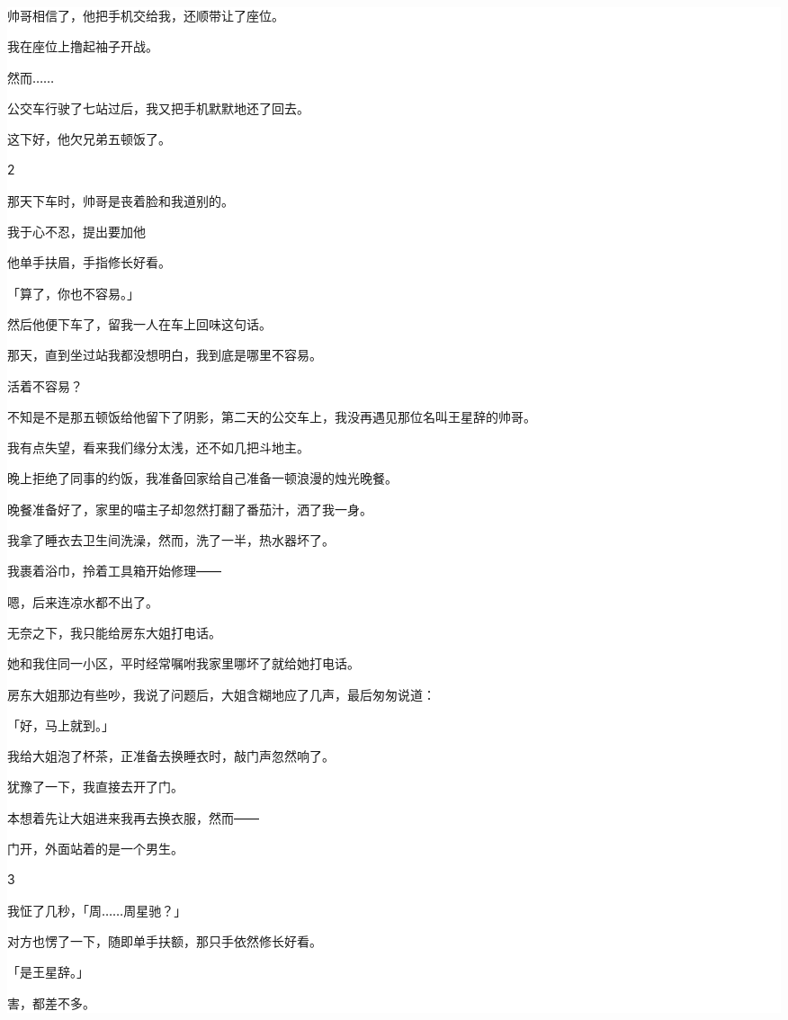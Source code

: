 帅哥相信了，他把手机交给我，还顺带让了座位。

我在座位上撸起袖子开战。

然而……

公交车行驶了七站过后，我又把手机默默地还了回去。

这下好，他欠兄弟五顿饭了。

2

那天下车时，帅哥是丧着脸和我道别的。

我于心不忍，提出要加他

他单手扶眉，手指修长好看。

「算了，你也不容易。」

然后他便下车了，留我一人在车上回味这句话。

那天，直到坐过站我都没想明白，我到底是哪里不容易。

活着不容易？

不知是不是那五顿饭给他留下了阴影，第二天的公交车上，我没再遇见那位名叫王星辞的帅哥。

我有点失望，看来我们缘分太浅，还不如几把斗地主。

晚上拒绝了同事的约饭，我准备回家给自己准备一顿浪漫的烛光晚餐。

晚餐准备好了，家里的喵主子却忽然打翻了番茄汁，洒了我一身。

我拿了睡衣去卫生间洗澡，然而，洗了一半，热水器坏了。

我裹着浴巾，拎着工具箱开始修理——

嗯，后来连凉水都不出了。

无奈之下，我只能给房东大姐打电话。

她和我住同一小区，平时经常嘱咐我家里哪坏了就给她打电话。

房东大姐那边有些吵，我说了问题后，大姐含糊地应了几声，最后匆匆说道：

「好，马上就到。」

我给大姐泡了杯茶，正准备去换睡衣时，敲门声忽然响了。

犹豫了一下，我直接去开了门。

本想着先让大姐进来我再去换衣服，然而——

门开，外面站着的是一个男生。

3

我怔了几秒，「周……周星驰？」

对方也愣了一下，随即单手扶额，那只手依然修长好看。

「是王星辞。」

害，都差不多。
